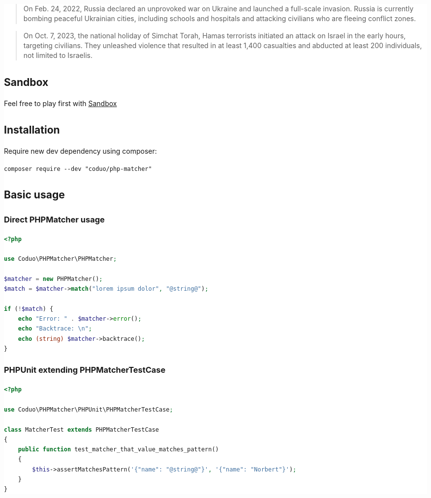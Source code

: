 > On Feb. 24, 2022, Russia declared an unprovoked war on Ukraine and launched a full-scale invasion. Russia is currently bombing peaceful Ukrainian cities, including schools and hospitals and attacking civilians who are fleeing conflict zones.

> On Oct. 7, 2023, the national holiday of Simchat Torah, Hamas terrorists initiated an attack on Israel in the early hours, targeting civilians. They unleashed violence that resulted in at least 1,400 casualties and abducted at least 200 individuals, not limited to Israelis.

## Sandbox

Feel free to play first with [Sandbox](https://php-matcher.norbert.tech/)

## Installation

Require new dev dependency using composer:

```
composer require --dev "coduo/php-matcher"
```

## Basic usage

### Direct PHPMatcher usage

```php
<?php

use Coduo\PHPMatcher\PHPMatcher;

$matcher = new PHPMatcher();
$match = $matcher->match("lorem ipsum dolor", "@string@");

if (!$match) {
    echo "Error: " . $matcher->error();
    echo "Backtrace: \n";
    echo (string) $matcher->backtrace();
}
```

### PHPUnit extending PHPMatcherTestCase

```php
<?php

use Coduo\PHPMatcher\PHPUnit\PHPMatcherTestCase;

class MatcherTest extends PHPMatcherTestCase
{
    public function test_matcher_that_value_matches_pattern()
    {
        $this->assertMatchesPattern('{"name": "@string@"}', '{"name": "Norbert"}');
    }
}
```
